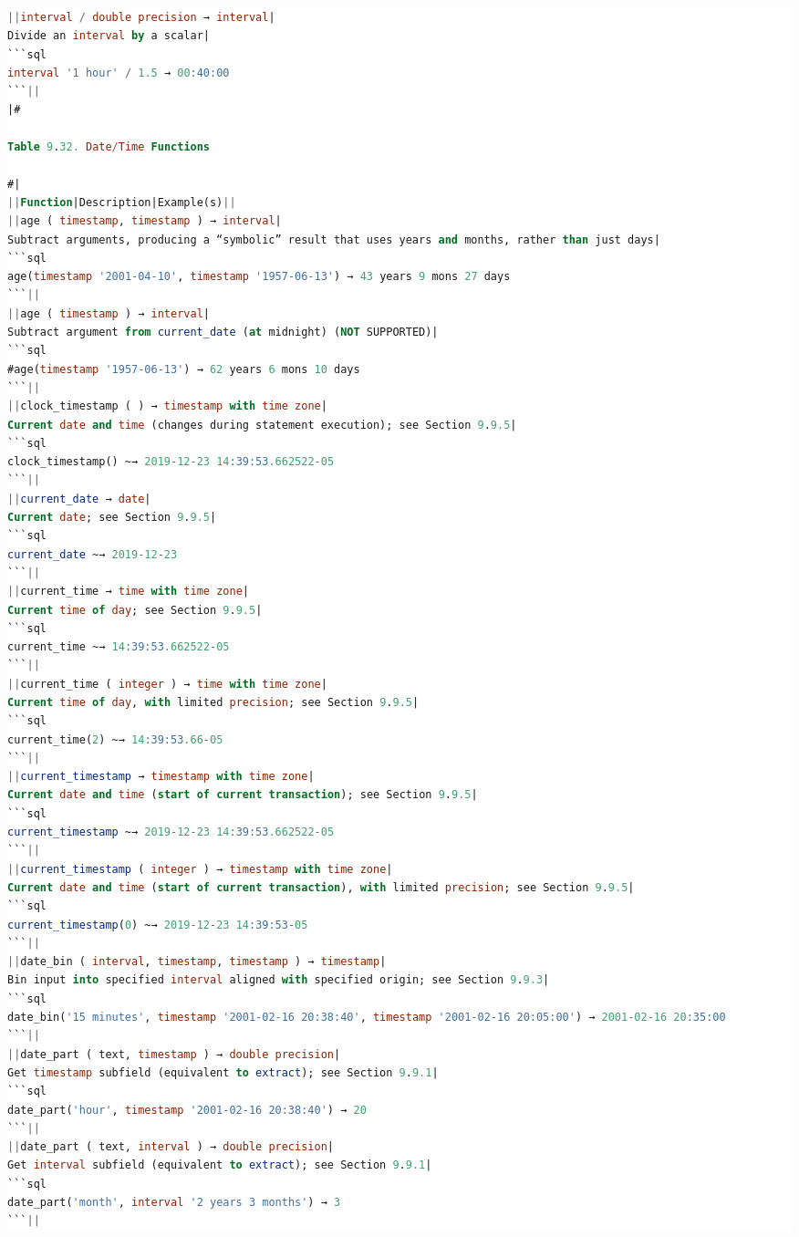 ```sql
||interval / double precision → interval|
Divide an interval by a scalar|
```sql
interval '1 hour' / 1.5 → 00:40:00
```||
|#

Table 9.32. Date/Time Functions

#|
||Function|Description|Example(s)||
||age ( timestamp, timestamp ) → interval|
Subtract arguments, producing a “symbolic” result that uses years and months, rather than just days|
```sql
age(timestamp '2001-04-10', timestamp '1957-06-13') → 43 years 9 mons 27 days
```||
||age ( timestamp ) → interval|
Subtract argument from current_date (at midnight) (NOT SUPPORTED)|
```sql
#age(timestamp '1957-06-13') → 62 years 6 mons 10 days
```||
||clock_timestamp ( ) → timestamp with time zone|
Current date and time (changes during statement execution); see Section 9.9.5|
```sql
clock_timestamp() ~→ 2019-12-23 14:39:53.662522-05
```||
||current_date → date|
Current date; see Section 9.9.5|
```sql
current_date ~→ 2019-12-23
```||
||current_time → time with time zone|
Current time of day; see Section 9.9.5|
```sql
current_time ~→ 14:39:53.662522-05
```||
||current_time ( integer ) → time with time zone|
Current time of day, with limited precision; see Section 9.9.5|
```sql
current_time(2) ~→ 14:39:53.66-05
```||
||current_timestamp → timestamp with time zone|
Current date and time (start of current transaction); see Section 9.9.5|
```sql
current_timestamp ~→ 2019-12-23 14:39:53.662522-05
```||
||current_timestamp ( integer ) → timestamp with time zone|
Current date and time (start of current transaction), with limited precision; see Section 9.9.5|
```sql
current_timestamp(0) ~→ 2019-12-23 14:39:53-05
```||
||date_bin ( interval, timestamp, timestamp ) → timestamp|
Bin input into specified interval aligned with specified origin; see Section 9.9.3|
```sql
date_bin('15 minutes', timestamp '2001-02-16 20:38:40', timestamp '2001-02-16 20:05:00') → 2001-02-16 20:35:00
```||
||date_part ( text, timestamp ) → double precision|
Get timestamp subfield (equivalent to extract); see Section 9.9.1|
```sql
date_part('hour', timestamp '2001-02-16 20:38:40') → 20
```||
||date_part ( text, interval ) → double precision|
Get interval subfield (equivalent to extract); see Section 9.9.1|
```sql
date_part('month', interval '2 years 3 months') → 3
```||
```